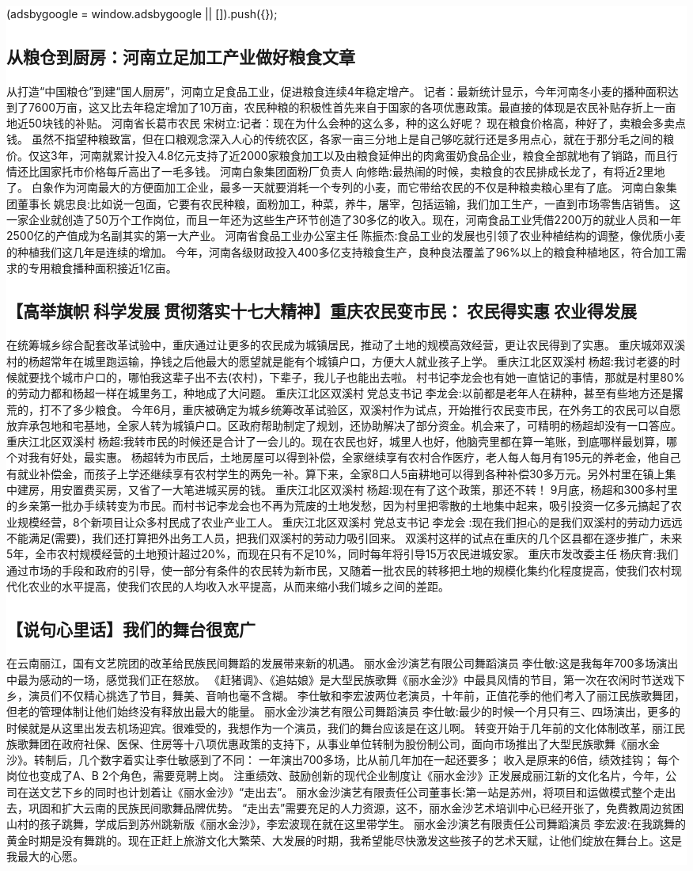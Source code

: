 



 (adsbygoogle = window.adsbygoogle || []).push({});

 
## 从粮仓到厨房：河南立足加工产业做好粮食文章


从打造“中国粮仓”到建“国人厨房”，河南立足食品工业，促进粮食连续4年稳定增产。
记者：最新统计显示，今年河南冬小麦的播种面积达到了7600万亩，这又比去年稳定增加了10万亩，农民种粮的积极性首先来自于国家的各项优惠政策。最直接的体现是农民补贴存折上一亩地近50块钱的补贴。
河南省长葛市农民 宋树立:记者：现在为什么会种的这么多，种的这么好呢？
现在粮食价格高，种好了，卖粮会多卖点钱。
虽然不指望种粮致富，但在口粮观念深入人心的传统农区，各家一亩三分地上是自己够吃就行还是多用点心，就在于那分毛之间的粮价。仅这3年，河南就累计投入4.8亿元支持了近2000家粮食加工以及由粮食延伸出的肉禽蛋奶食品企业，粮食全部就地有了销路，而且行情还比国家托市价格每斤高出了一毛多钱。
河南白象集团面粉厂负责人 向修皓:最热闹的时候，卖粮食的农民排成长龙了，有将近2里地了。
白象作为河南最大的方便面加工企业，最多一天就要消耗一个专列的小麦，而它带给农民的不仅是种粮卖粮心里有了底。
河南白象集团董事长 姚忠良:比如说一包面，它要有农民种粮，面粉加工，种菜，养牛，屠宰，包括运输，我们加工生产，一直到市场零售店销售。
这一家企业就创造了50万个工作岗位，而且一年还为这些生产环节创造了30多亿的收入。现在，河南食品工业凭借2200万的就业人员和一年2500亿的产值成为名副其实的第一大产业。
河南省食品工业办公室主任 陈振杰:食品工业的发展也引领了农业种植结构的调整，像优质小麦的种植我们这几年是连续的增加。
今年，河南各级财政投入400多亿支持粮食生产，良种良法覆盖了96%以上的粮食种植地区，符合加工需求的专用粮食播种面积接近1亿亩。


## 【高举旗帜 科学发展 贯彻落实十七大精神】重庆农民变市民： 农民得实惠 农业得发展


在统筹城乡综合配套改革试验中，重庆通过让更多的农民成为城镇居民，推动了土地的规模高效经营，更让农民得到了实惠。
重庆城郊双溪村的杨超常年在城里跑运输，挣钱之后他最大的愿望就是能有个城镇户口，方便大人就业孩子上学。
重庆江北区双溪村 杨超:我讨老婆的时候就要找个城市户口的，哪怕我这辈子出不去(农村)，下辈子，我儿子也能出去啦。 
村书记李龙会也有她一直惦记的事情，那就是村里80%的劳动力都和杨超一样在城里务工，种地成了大问题。
重庆江北区双溪村 党总支书记 李龙会:以前都是老年人在耕种，甚至有些地方还是撂荒的，打不了多少粮食。
今年6月，重庆被确定为城乡统筹改革试验区，双溪村作为试点，开始推行农民变市民，在外务工的农民可以自愿放弃承包地和宅基地，全家人转为城镇户口。区政府帮助制定了规划，还协助解决了部分资金。机会来了，可精明的杨超却没有一口答应。
重庆江北区双溪村 杨超:我转市民的时候还是合计了一会儿的。现在农民也好，城里人也好，他脑壳里都在算一笔账，到底哪样最划算，哪个对我有好处，最实惠。
杨超转为市民后，土地房屋可以得到补偿，全家继续享有农村合作医疗，老人每人每月有195元的养老金，他自己有就业补偿金，而孩子上学还继续享有农村学生的两免一补。算下来，全家8口人5亩耕地可以得到各种补偿30多万元。另外村里在镇上集中建房，用安置费买房，又省了一大笔进城买房的钱。
重庆江北区双溪村 杨超:现在有了这个政策，那还不转！
9月底，杨超和300多村里的乡亲第一批办手续转变为市民。而村书记李龙会也不再为荒废的土地发愁，因为村里把零散的土地集中起来，吸引投资一亿多元搞起了农业规模经营，8个新项目让众多村民成了农业产业工人。
重庆江北区双溪村 党总支书记 李龙会 :现在我们担心的是我们双溪村的劳动力远远不能满足(需要)，我们还打算把外出务工人员，把我们双溪村的劳动力吸引回来。
双溪村这样的试点在重庆的几个区县都在逐步推广，未来5年，全市农村规模经营的土地预计超过20%，而现在只有不足10%，同时每年将引导15万农民进城安家。
重庆市发改委主任 杨庆育:我们通过市场的手段和政府的引导，使一部分有条件的农民转为新市民，又随着一批农民的转移把土地的规模化集约化程度提高，使我们农村现代化农业的水平提高，使我们农民的人均收入水平提高，从而来缩小我们城乡之间的差距。


## 【说句心里话】我们的舞台很宽广


在云南丽江，国有文艺院团的改革给民族民间舞蹈的发展带来新的机遇。
丽水金沙演艺有限公司舞蹈演员 李仕敏:这是我每年700多场演出中最为感动的一场，感觉我们正在怒放。
《赶猪调》、《追姑娘》是大型民族歌舞《丽水金沙》中最具风情的节目，第一次在农闲时节送戏下乡，演员们不仅精心挑选了节目，舞美、音响也毫不含糊。
李仕敏和李宏波两位老演员，十年前，正值花季的他们考入了丽江民族歌舞团，但老的管理体制让他们始终没有释放出最大的能量。
丽水金沙演艺有限公司舞蹈演员 李仕敏:最少的时候一个月只有三、四场演出，更多的时候就是从这里出发去机场迎宾。很难受的，我想作为一个演员，我们的舞台应该是在这儿啊。
转变开始于几年前的文化体制改革，丽江民族歌舞团在政府社保、医保、住房等十八项优惠政策的支持下，从事业单位转制为股份制公司，面向市场推出了大型民族歌舞《丽水金沙》。转制后，几个数字着实让李仕敏感到了不同：
一年演出700多场，比从前几年加在一起还要多；
收入是原来的6倍，绩效挂钩；
每个岗位也变成了A、B 2个角色，需要竞聘上岗。
注重绩效、鼓励创新的现代企业制度让《丽水金沙》正发展成丽江新的文化名片，今年，公司在送文艺下乡的同时也计划着让《丽水金沙》“走出去”。
丽水金沙演艺有限责任公司董事长:第一站是苏州，将项目和运做模式整个走出去，巩固和扩大云南的民族民间歌舞品牌优势。
“走出去”需要充足的人力资源，这不，丽水金沙艺术培训中心已经开张了，免费教周边贫困山村的孩子跳舞，学成后到苏州跳新版《丽水金沙》，李宏波现在就在这里带学生。
丽水金沙演艺有限责任公司舞蹈演员 李宏波:在我跳舞的黄金时期是没有舞跳的。现在正赶上旅游文化大繁荣、大发展的时期，我希望能尽快激发这些孩子的艺术天赋，让他们绽放在舞台上。这是我最大的心愿。
